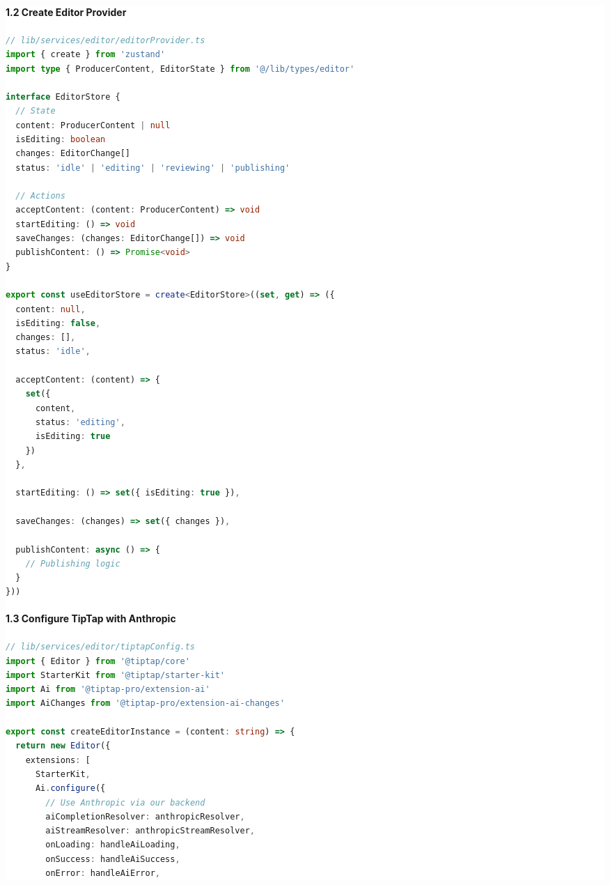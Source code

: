 #### 1.2 Create Editor Provider

```typescript
// lib/services/editor/editorProvider.ts
import { create } from 'zustand'
import type { ProducerContent, EditorState } from '@/lib/types/editor'

interface EditorStore {
  // State
  content: ProducerContent | null
  isEditing: boolean
  changes: EditorChange[]
  status: 'idle' | 'editing' | 'reviewing' | 'publishing'
  
  // Actions
  acceptContent: (content: ProducerContent) => void
  startEditing: () => void
  saveChanges: (changes: EditorChange[]) => void
  publishContent: () => Promise<void>
}

export const useEditorStore = create<EditorStore>((set, get) => ({
  content: null,
  isEditing: false,
  changes: [],
  status: 'idle',
  
  acceptContent: (content) => {
    set({ 
      content, 
      status: 'editing',
      isEditing: true 
    })
  },
  
  startEditing: () => set({ isEditing: true }),
  
  saveChanges: (changes) => set({ changes }),
  
  publishContent: async () => {
    // Publishing logic
  }
}))
```

#### 1.3 Configure TipTap with Anthropic

```typescript
// lib/services/editor/tiptapConfig.ts
import { Editor } from '@tiptap/core'
import StarterKit from '@tiptap/starter-kit'
import Ai from '@tiptap-pro/extension-ai'
import AiChanges from '@tiptap-pro/extension-ai-changes'

export const createEditorInstance = (content: string) => {
  return new Editor({
    extensions: [
      StarterKit,
      Ai.configure({
        // Use Anthropic via our backend
        aiCompletionResolver: anthropicResolver,
        aiStreamResolver: anthropicStreamResolver,
        onLoading: handleAiLoading,
        onSuccess: handleAiSuccess,
        onError: handleAiError,
```